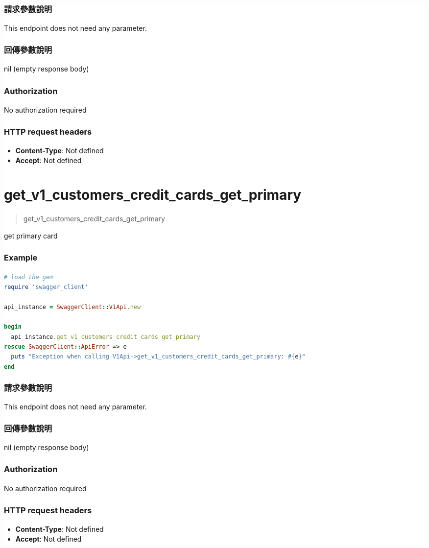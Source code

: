 ### 請求參數說明
This endpoint does not need any parameter.

### 回傳參數說明

nil (empty response body)

### Authorization

No authorization required

### HTTP request headers

 - **Content-Type**: Not defined
 - **Accept**: Not defined



# **get_v1_customers_credit_cards_get_primary**
> get_v1_customers_credit_cards_get_primary



get primary card

### Example
```ruby
# load the gem
require 'swagger_client'

api_instance = SwaggerClient::V1Api.new

begin
  api_instance.get_v1_customers_credit_cards_get_primary
rescue SwaggerClient::ApiError => e
  puts "Exception when calling V1Api->get_v1_customers_credit_cards_get_primary: #{e}"
end
```

### 請求參數說明
This endpoint does not need any parameter.

### 回傳參數說明

nil (empty response body)

### Authorization

No authorization required

### HTTP request headers

 - **Content-Type**: Not defined
 - **Accept**: Not defined
